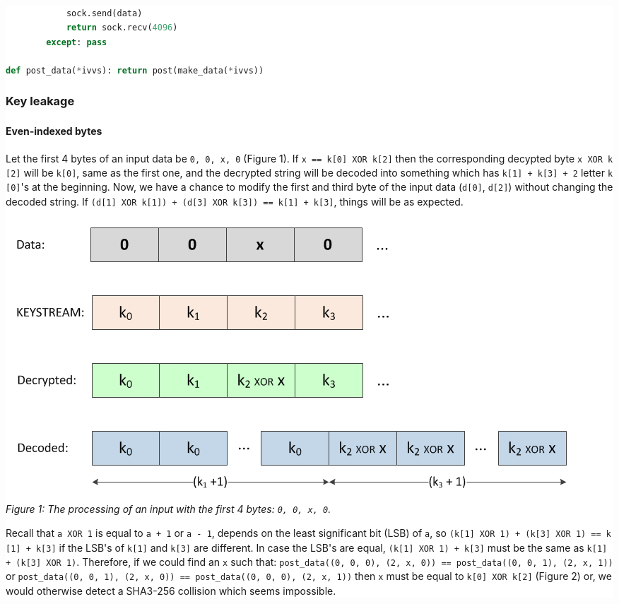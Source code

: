 ```python
            sock.send(data)
            return sock.recv(4096)
        except: pass

def post_data(*ivvs): return post(make_data(*ivvs))
```

### Key leakage

#### Even-indexed bytes

Let the first 4 bytes of an input data be `0, 0, x, 0` (Figure 1). If `x == k[0] XOR k[2]` then the corresponding decypted byte `x XOR k[2]` will be `k[0]`, same as the first one, and the decrypted string will be decoded into something which has `k[1] + k[3] + 2` letter `k[0]`'s at the beginning. Now, we have a chance to modify the first and third byte of the input data (`d[0]`, `d[2]`) without changing the decoded string. If `(d[1] XOR k[1]) + (d[3] XOR k[3]) == k[1] + k[3]`, things will be as expected.

![input_process](imgs/data_processing.png)  
_Figure 1: The processing of an input with the first 4 bytes: `0, 0, x, 0`._

Recall that `a XOR 1` is equal to `a + 1` or `a - 1`, depends on the least significant bit (LSB) of `a`, so `(k[1] XOR 1) + (k[3] XOR 1) == k[1] + k[3]` if the LSB's of `k[1]` and `k[3]` are different. In case the LSB's are equal, `(k[1] XOR 1) + k[3]` must be the same as `k[1] + (k[3] XOR 1)`. Therefore, if we could find an `x` such that:
`post_data((0, 0, 0), (2, x, 0)) == post_data((0, 0, 1), (2, x, 1))` or `post_data((0, 0, 1), (2, x, 0)) == post_data((0, 0, 0), (2, x, 1))` then `x` must be equal to `k[0] XOR k[2]` (Figure 2) or, we would otherwise detect a SHA3-256 collision which seems impossible.
